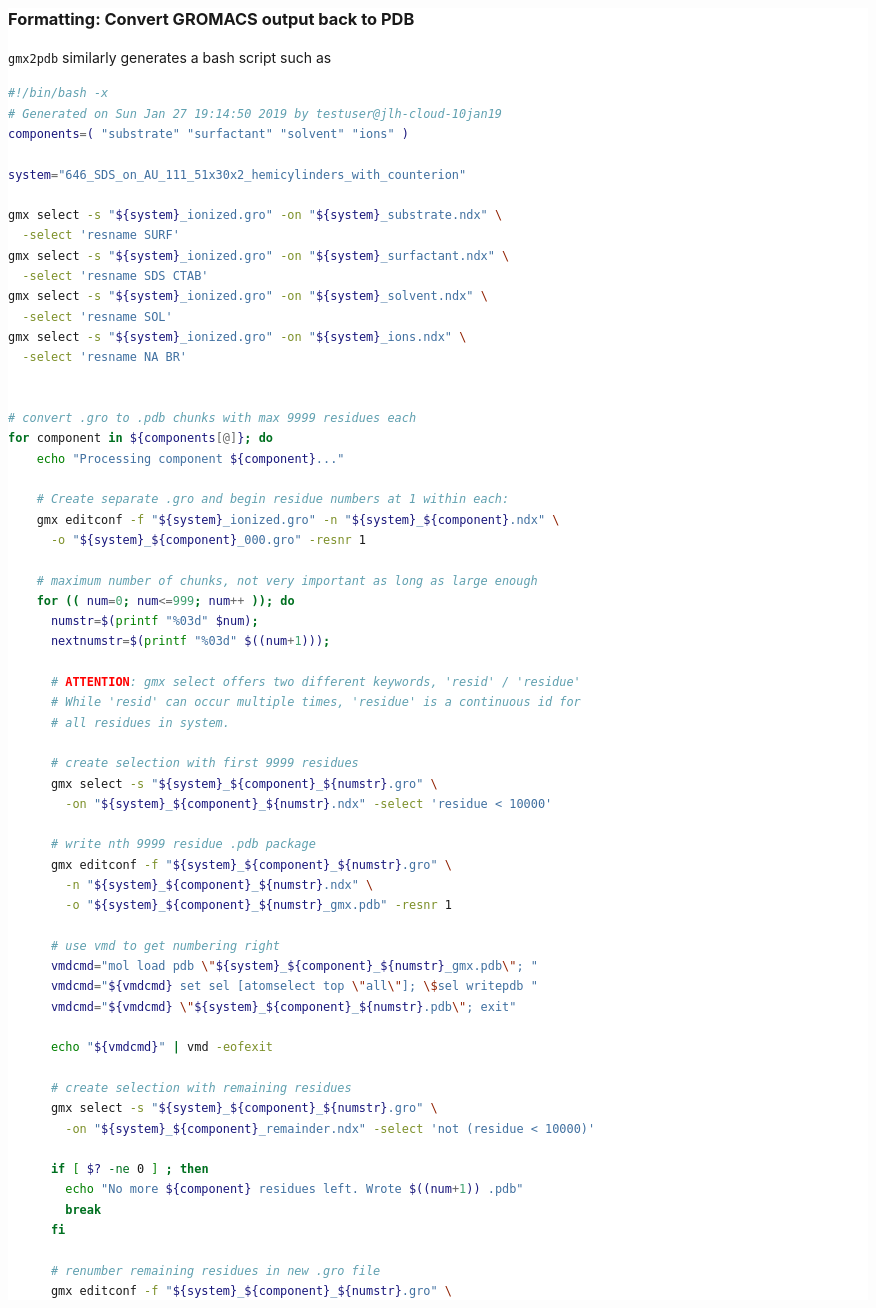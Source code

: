 ### Formatting: Convert GROMACS output back to PDB
`gmx2pdb` similarly generates a bash script such as
```bash
#!/bin/bash -x
# Generated on Sun Jan 27 19:14:50 2019 by testuser@jlh-cloud-10jan19
components=( "substrate" "surfactant" "solvent" "ions" )

system="646_SDS_on_AU_111_51x30x2_hemicylinders_with_counterion"

gmx select -s "${system}_ionized.gro" -on "${system}_substrate.ndx" \
  -select 'resname SURF'
gmx select -s "${system}_ionized.gro" -on "${system}_surfactant.ndx" \
  -select 'resname SDS CTAB'
gmx select -s "${system}_ionized.gro" -on "${system}_solvent.ndx" \
  -select 'resname SOL'
gmx select -s "${system}_ionized.gro" -on "${system}_ions.ndx" \
  -select 'resname NA BR'


# convert .gro to .pdb chunks with max 9999 residues each  
for component in ${components[@]}; do
    echo "Processing component ${component}..."

    # Create separate .gro and begin residue numbers at 1 within each:
    gmx editconf -f "${system}_ionized.gro" -n "${system}_${component}.ndx" \
      -o "${system}_${component}_000.gro" -resnr 1

    # maximum number of chunks, not very important as long as large enough
    for (( num=0; num<=999; num++ )); do
      numstr=$(printf "%03d" $num);
      nextnumstr=$(printf "%03d" $((num+1)));

      # ATTENTION: gmx select offers two different keywords, 'resid' / 'residue'
      # While 'resid' can occur multiple times, 'residue' is a continuous id for
      # all residues in system.

      # create selection with first 9999 residues
      gmx select -s "${system}_${component}_${numstr}.gro" \
        -on "${system}_${component}_${numstr}.ndx" -select 'residue < 10000'

      # write nth 9999 residue .pdb package
      gmx editconf -f "${system}_${component}_${numstr}.gro" \
        -n "${system}_${component}_${numstr}.ndx" \
        -o "${system}_${component}_${numstr}_gmx.pdb" -resnr 1

      # use vmd to get numbering right
      vmdcmd="mol load pdb \"${system}_${component}_${numstr}_gmx.pdb\"; "
      vmdcmd="${vmdcmd} set sel [atomselect top \"all\"]; \$sel writepdb "
      vmdcmd="${vmdcmd} \"${system}_${component}_${numstr}.pdb\"; exit"

      echo "${vmdcmd}" | vmd -eofexit

      # create selection with remaining residues
      gmx select -s "${system}_${component}_${numstr}.gro" \
        -on "${system}_${component}_remainder.ndx" -select 'not (residue < 10000)'

      if [ $? -ne 0 ] ; then
        echo "No more ${component} residues left. Wrote $((num+1)) .pdb"
        break
      fi

      # renumber remaining residues in new .gro file
      gmx editconf -f "${system}_${component}_${numstr}.gro" \
```